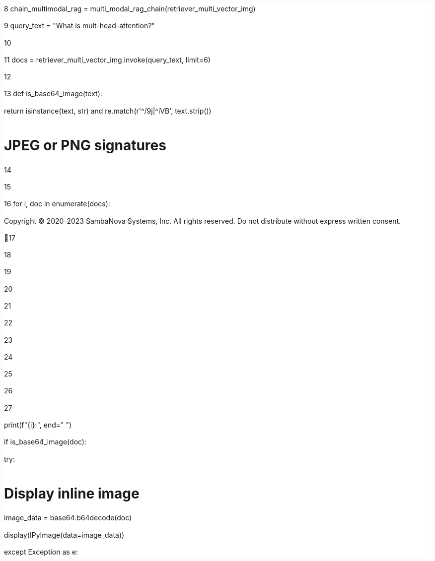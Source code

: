8 chain_multimodal_rag = multi_modal_rag_chain(retriever_multi_vector_img)

9 query_text = "What is mult-head-attention?"

10

11 docs = retriever_multi_vector_img.invoke(query_text, limit=6)

12

13 def is_base64_image(text):

return isinstance(text, str) and re.match(r'^/9j|^iVB', text.strip())

# JPEG or PNG signatures

14

15

16 for i, doc in enumerate(docs):

Copyright © 2020-2023 SambaNova Systems, Inc. All rights reserved. Do not distribute without express written consent.

17

18

19

20

21

22

23

24

25

26

27

print(f"{i}:", end=" ")

if is_base64_image(doc):

try:

# Display inline image

image_data = base64.b64decode(doc)

display(IPyImage(data=image_data))

except Exception as e:
